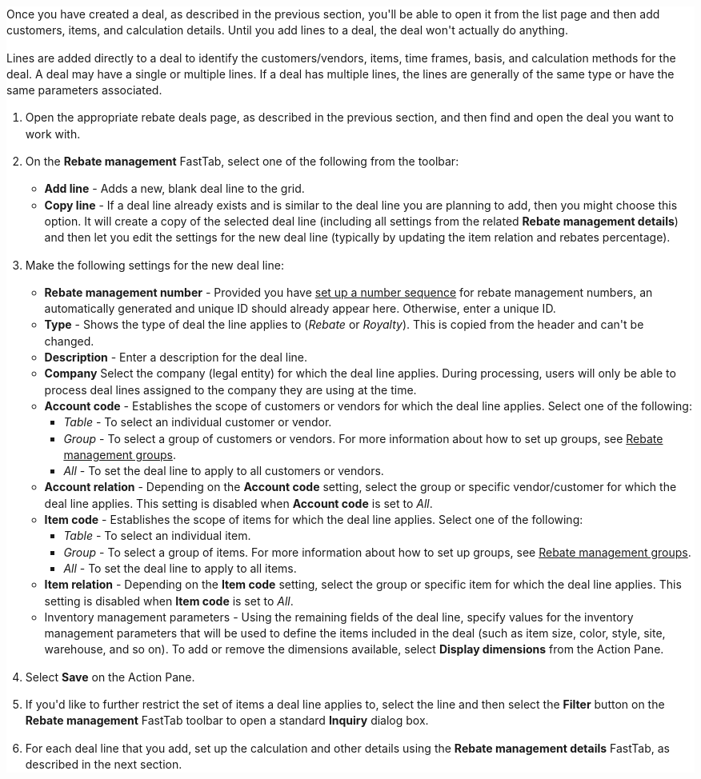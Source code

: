 Once you have created a deal, as described in the previous section, you'll be able to open it from the list page and then add customers, items, and calculation details. Until you add lines to a deal, the deal won't actually do anything.

Lines are added directly to a deal to identify the customers/vendors, items, time frames, basis, and calculation methods for the deal. A deal may have a single or multiple lines. If a deal has multiple lines, the lines are generally of the same type or have the same parameters associated.

1. Open the appropriate rebate deals page, as described in the previous section, and then find and open the deal you want to work with.

1. On the **Rebate management** FastTab, select one of the following from the toolbar:
    - **Add line** - Adds a new, blank deal line to the grid.
    - **Copy line** - If a deal line already exists and is similar to the deal line you are planning to add, then you might choose this option. It will create a copy of the selected deal line (including all settings from the related **Rebate management details**) and then let you edit the settings for the new deal line (typically by updating the item relation and rebates percentage).
1. Make the following settings for the new deal line:
    - **Rebate management number** - Provided you have [set up a number sequence](rebate-management-parameters.md) for rebate management numbers, an automatically generated and unique ID should already appear here. Otherwise, enter a unique ID.
    - **Type**  - Shows the type of deal the line applies to (*Rebate* or *Royalty*). This is copied from the header and can't be changed.
    - **Description** - Enter a description for the deal line.
    - **Company** Select the company (legal entity) for which the deal line applies. During processing, users will only be able to process deal lines assigned to the company they are using at the time. <!--KFM: I'm not sure if the following is important. What is the "Customer rebates form"?: "The Customer rebates form will have a global view, based on the security access of the user." -->
    - **Account code** - Establishes the scope of customers or vendors for which the deal line applies. Select one of the following:
        - *Table* - To select an individual customer or vendor.
        - *Group* - To select a group of customers or vendors. For more information about how to set up groups, see [Rebate management groups](rebate-management-groups.md).
        - *All* - To set the deal line to apply to all customers or vendors.
    - **Account relation** - Depending on the **Account code** setting, select the group or specific vendor/customer for which the deal line applies. This setting is disabled when **Account code** is set to *All*.
    - **Item code** - Establishes the scope of items for which the deal line applies. Select one of the following:
        - *Table* - To select an individual item.
        - *Group* - To select a group of items. For more information about how to set up groups, see [Rebate management groups](rebate-management-groups.md).
        - *All* - To set the deal line to apply to all items.
    - **Item relation** - Depending on the **Item code** setting, select the group or specific item for which the deal line applies. This setting is disabled when **Item code** is set to *All*.
    - Inventory management parameters - Using the remaining fields of the deal line, specify values for the inventory management parameters that will be used to define the items included in the deal (such as item size, color, style, site, warehouse, and so on). To add or remove the dimensions available, select **Display dimensions** from the Action Pane.
1. Select **Save** on the Action Pane.
1. If you'd like to further restrict the set of items a deal line applies to, select the line and then select the **Filter** button on the **Rebate management** FastTab toolbar to open a standard **Inquiry** dialog box.
1. For each deal line that you add, set up the calculation and other details using the **Rebate management details** FastTab, as described in the next section.
